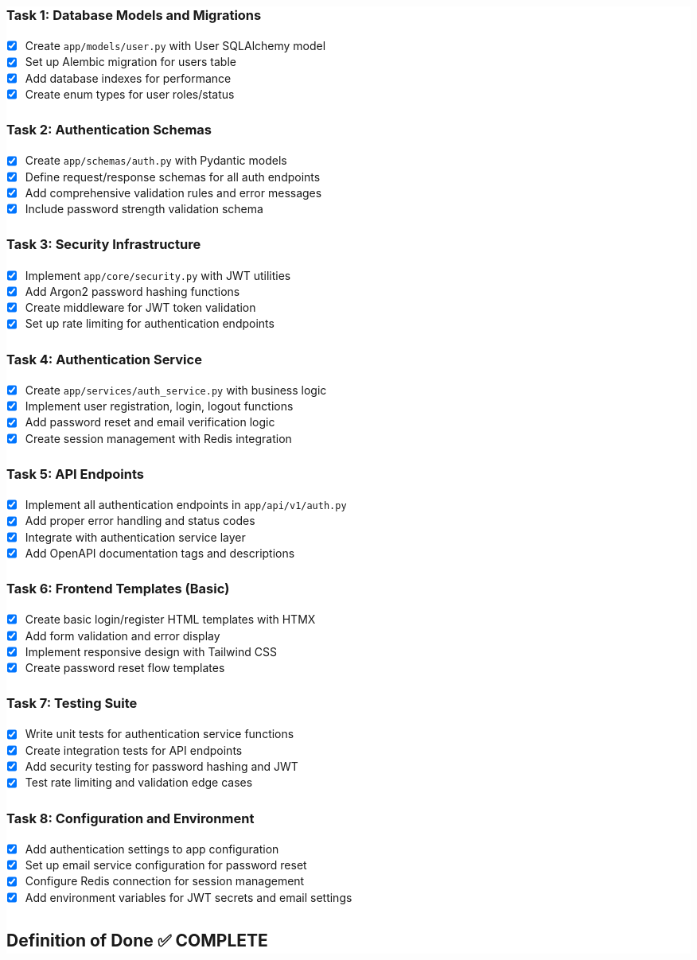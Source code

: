 ### Task 1: Database Models and Migrations
- [x] Create `app/models/user.py` with User SQLAlchemy model
- [x] Set up Alembic migration for users table
- [x] Add database indexes for performance
- [x] Create enum types for user roles/status

### Task 2: Authentication Schemas
- [x] Create `app/schemas/auth.py` with Pydantic models
- [x] Define request/response schemas for all auth endpoints
- [x] Add comprehensive validation rules and error messages
- [x] Include password strength validation schema

### Task 3: Security Infrastructure  
- [x] Implement `app/core/security.py` with JWT utilities
- [x] Add Argon2 password hashing functions
- [x] Create middleware for JWT token validation
- [x] Set up rate limiting for authentication endpoints

### Task 4: Authentication Service
- [x] Create `app/services/auth_service.py` with business logic
- [x] Implement user registration, login, logout functions
- [x] Add password reset and email verification logic
- [x] Create session management with Redis integration

### Task 5: API Endpoints
- [x] Implement all authentication endpoints in `app/api/v1/auth.py`
- [x] Add proper error handling and status codes
- [x] Integrate with authentication service layer
- [x] Add OpenAPI documentation tags and descriptions

### Task 6: Frontend Templates (Basic)
- [x] Create basic login/register HTML templates with HTMX
- [x] Add form validation and error display
- [x] Implement responsive design with Tailwind CSS
- [x] Create password reset flow templates

### Task 7: Testing Suite
- [x] Write unit tests for authentication service functions
- [x] Create integration tests for API endpoints
- [x] Add security testing for password hashing and JWT
- [x] Test rate limiting and validation edge cases

### Task 8: Configuration and Environment
- [x] Add authentication settings to app configuration
- [x] Set up email service configuration for password reset
- [x] Configure Redis connection for session management
- [x] Add environment variables for JWT secrets and email settings

## Definition of Done ✅ COMPLETE
